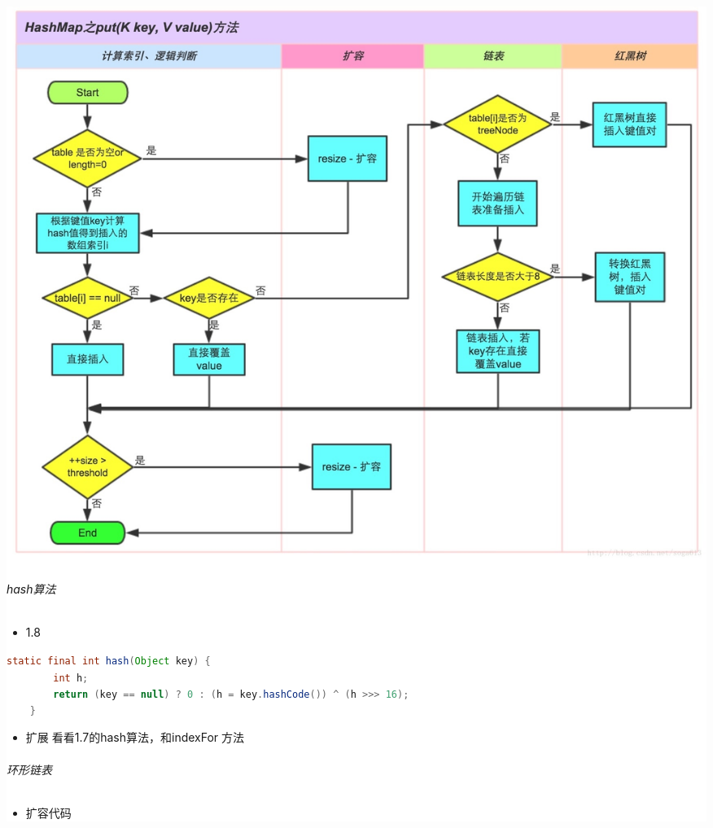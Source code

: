 ![](media/15487466826675/15507181288811.jpg)


###### hash算法

* 1.8

```java
static final int hash(Object key) {
        int h;
        return (key == null) ? 0 : (h = key.hashCode()) ^ (h >>> 16);
    }
```

* 扩展
看看1.7的hash算法，和indexFor 方法

###### 环形链表

* 扩容代码
